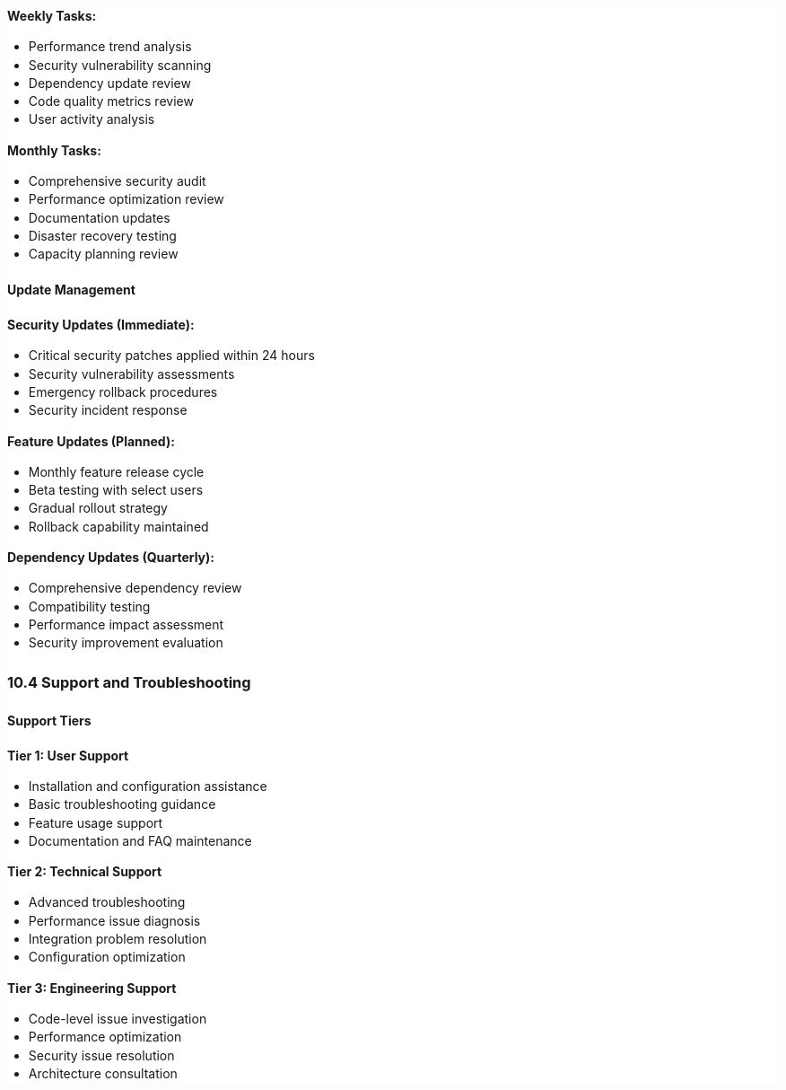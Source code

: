 **Weekly Tasks:**
- Performance trend analysis
- Security vulnerability scanning
- Dependency update review
- Code quality metrics review
- User activity analysis

**Monthly Tasks:**
- Comprehensive security audit
- Performance optimization review
- Documentation updates
- Disaster recovery testing
- Capacity planning review

#### **Update Management**

**Security Updates (Immediate):**
- Critical security patches applied within 24 hours
- Security vulnerability assessments
- Emergency rollback procedures
- Security incident response

**Feature Updates (Planned):**
- Monthly feature release cycle
- Beta testing with select users
- Gradual rollout strategy
- Rollback capability maintained

**Dependency Updates (Quarterly):**
- Comprehensive dependency review
- Compatibility testing
- Performance impact assessment
- Security improvement evaluation

### **10.4 Support and Troubleshooting**

#### **Support Tiers**

**Tier 1: User Support**
- Installation and configuration assistance
- Basic troubleshooting guidance
- Feature usage support
- Documentation and FAQ maintenance

**Tier 2: Technical Support**
- Advanced troubleshooting
- Performance issue diagnosis
- Integration problem resolution
- Configuration optimization

**Tier 3: Engineering Support**
- Code-level issue investigation
- Performance optimization
- Security issue resolution
- Architecture consultation
